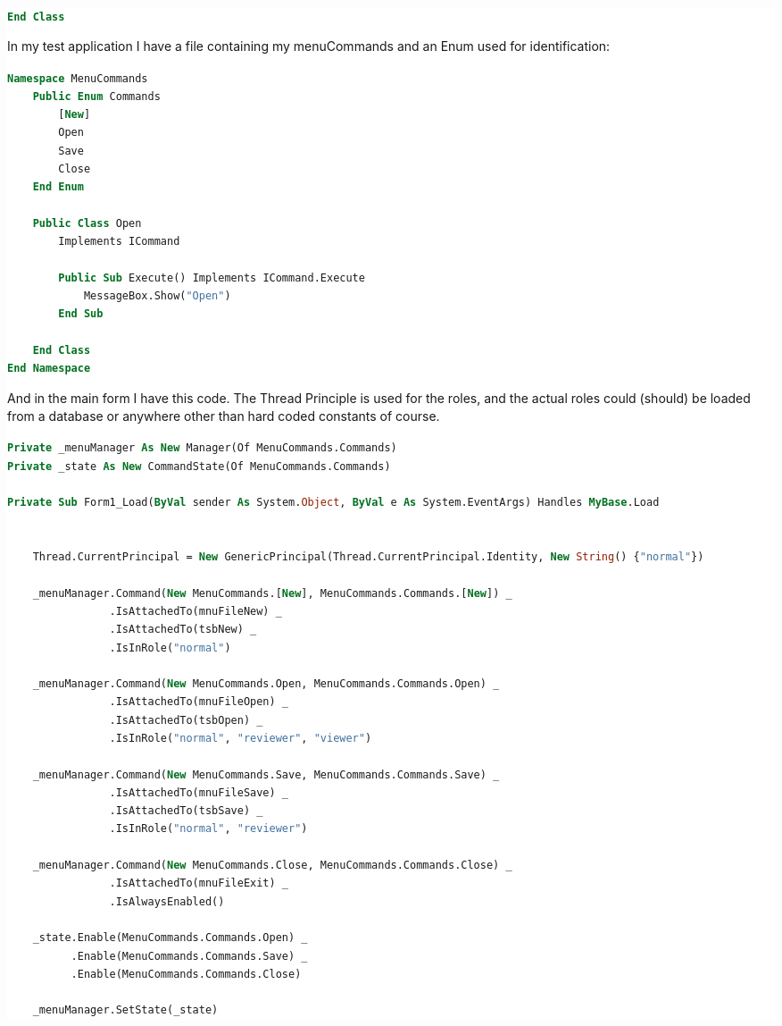 ```vb
End Class
```

In my test application I have a file containing my menuCommands and an Enum used for identification:

```vb
Namespace MenuCommands
    Public Enum Commands
        [New]
        Open
        Save
        Close
    End Enum

    Public Class Open
        Implements ICommand

        Public Sub Execute() Implements ICommand.Execute
            MessageBox.Show("Open")
        End Sub

    End Class
End Namespace
```

And in the main form I have this code.  The Thread Principle is used for the roles, and the actual roles could (should) be loaded from a database or anywhere other than hard coded constants of course.

```vb
Private _menuManager As New Manager(Of MenuCommands.Commands)
Private _state As New CommandState(Of MenuCommands.Commands)

Private Sub Form1_Load(ByVal sender As System.Object, ByVal e As System.EventArgs) Handles MyBase.Load


    Thread.CurrentPrincipal = New GenericPrincipal(Thread.CurrentPrincipal.Identity, New String() {"normal"})

    _menuManager.Command(New MenuCommands.[New], MenuCommands.Commands.[New]) _
                .IsAttachedTo(mnuFileNew) _
                .IsAttachedTo(tsbNew) _
                .IsInRole("normal")

    _menuManager.Command(New MenuCommands.Open, MenuCommands.Commands.Open) _
                .IsAttachedTo(mnuFileOpen) _
                .IsAttachedTo(tsbOpen) _
                .IsInRole("normal", "reviewer", "viewer")

    _menuManager.Command(New MenuCommands.Save, MenuCommands.Commands.Save) _
                .IsAttachedTo(mnuFileSave) _
                .IsAttachedTo(tsbSave) _
                .IsInRole("normal", "reviewer")

    _menuManager.Command(New MenuCommands.Close, MenuCommands.Commands.Close) _
                .IsAttachedTo(mnuFileExit) _
                .IsAlwaysEnabled()

    _state.Enable(MenuCommands.Commands.Open) _
          .Enable(MenuCommands.Commands.Save) _
          .Enable(MenuCommands.Commands.Close)

    _menuManager.SetState(_state)
```

[jeremy-cab]: http://codebetter.com/blogs/jeremy.miller/archive/2007/07/25/the-build-your-own-cab-series-table-of-contents.aspx
[jeremy-micro]: http://codebetter.com/blogs/jeremy.miller/pages/build-your-own-cab-14-managing-menu-state-with-microcontroller-s-command-s-a-layer-supertype-some-structuremap-pixie-dust-and-a-dollop-of-fluent-interface.aspx